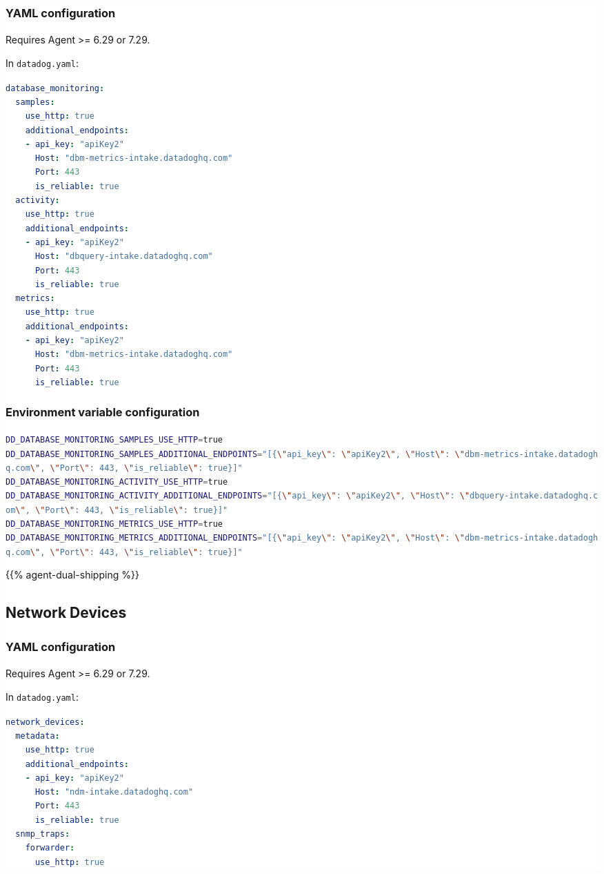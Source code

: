 ### YAML configuration

Requires Agent >= 6.29 or 7.29.

In `datadog.yaml`:
```yaml
database_monitoring:
  samples:
    use_http: true
    additional_endpoints:
    - api_key: "apiKey2"
      Host: "dbm-metrics-intake.datadoghq.com"
      Port: 443
      is_reliable: true
  activity:
    use_http: true
    additional_endpoints:
    - api_key: "apiKey2"
      Host: "dbquery-intake.datadoghq.com"
      Port: 443
      is_reliable: true
  metrics:
    use_http: true
    additional_endpoints:
    - api_key: "apiKey2"
      Host: "dbm-metrics-intake.datadoghq.com"
      Port: 443
      is_reliable: true
```

### Environment variable configuration

```bash
DD_DATABASE_MONITORING_SAMPLES_USE_HTTP=true
DD_DATABASE_MONITORING_SAMPLES_ADDITIONAL_ENDPOINTS="[{\"api_key\": \"apiKey2\", \"Host\": \"dbm-metrics-intake.datadoghq.com\", \"Port\": 443, \"is_reliable\": true}]"
DD_DATABASE_MONITORING_ACTIVITY_USE_HTTP=true
DD_DATABASE_MONITORING_ACTIVITY_ADDITIONAL_ENDPOINTS="[{\"api_key\": \"apiKey2\", \"Host\": \"dbquery-intake.datadoghq.com\", \"Port\": 443, \"is_reliable\": true}]"
DD_DATABASE_MONITORING_METRICS_USE_HTTP=true
DD_DATABASE_MONITORING_METRICS_ADDITIONAL_ENDPOINTS="[{\"api_key\": \"apiKey2\", \"Host\": \"dbm-metrics-intake.datadoghq.com\", \"Port\": 443, \"is_reliable\": true}]"
```

{{% agent-dual-shipping %}}

## Network Devices

### YAML configuration

Requires Agent >= 6.29 or 7.29.

In `datadog.yaml`:
```yaml
network_devices:
  metadata:
    use_http: true
    additional_endpoints:
    - api_key: "apiKey2"
      Host: "ndm-intake.datadoghq.com"
      Port: 443
      is_reliable: true
  snmp_traps:
    forwarder:
      use_http: true
```

[1]: /agent/guide/network/
[1]: https://github.com/DataDog/datadog-operator
[2]: https://github.com/DataDog/datadog-operator/blob/main/docs/configuration.v1alpha1.md
[3]: https://github.com/DataDog/datadog-operator/blob/main/docs/configuration.v2alpha1.md